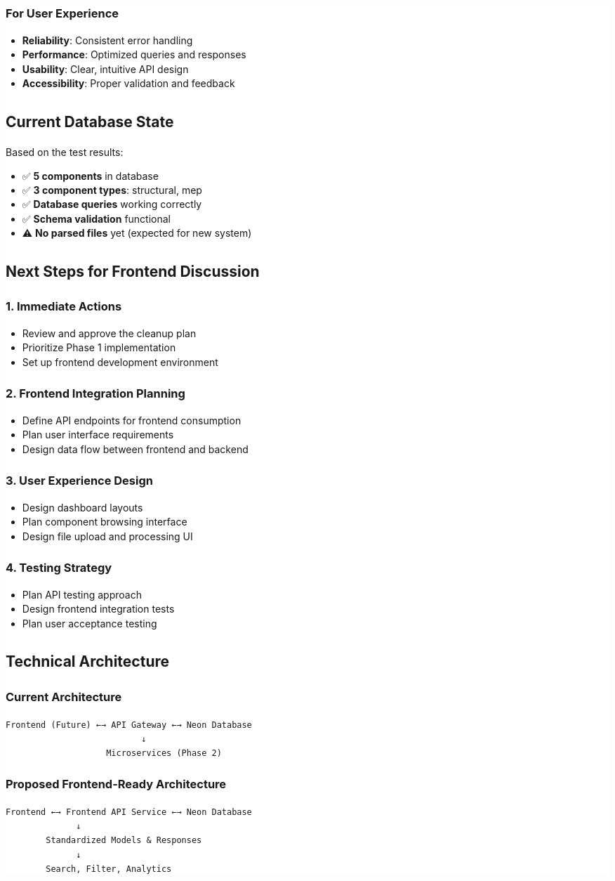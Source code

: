 ### For User Experience
- **Reliability**: Consistent error handling
- **Performance**: Optimized queries and responses
- **Usability**: Clear, intuitive API design
- **Accessibility**: Proper validation and feedback

## Current Database State

Based on the test results:
- ✅ **5 components** in database
- ✅ **3 component types**: structural, mep
- ✅ **Database queries** working correctly
- ✅ **Schema validation** functional
- ⚠️ **No parsed files** yet (expected for new system)

## Next Steps for Frontend Discussion

### 1. **Immediate Actions**
- Review and approve the cleanup plan
- Prioritize Phase 1 implementation
- Set up frontend development environment

### 2. **Frontend Integration Planning**
- Define API endpoints for frontend consumption
- Plan user interface requirements
- Design data flow between frontend and backend

### 3. **User Experience Design**
- Design dashboard layouts
- Plan component browsing interface
- Design file upload and processing UI

### 4. **Testing Strategy**
- Plan API testing approach
- Design frontend integration tests
- Plan user acceptance testing

## Technical Architecture

### Current Architecture
```
Frontend (Future) ←→ API Gateway ←→ Neon Database
                           ↓
                    Microservices (Phase 2)
```

### Proposed Frontend-Ready Architecture
```
Frontend ←→ Frontend API Service ←→ Neon Database
              ↓
        Standardized Models & Responses
              ↓
        Search, Filter, Analytics
```
